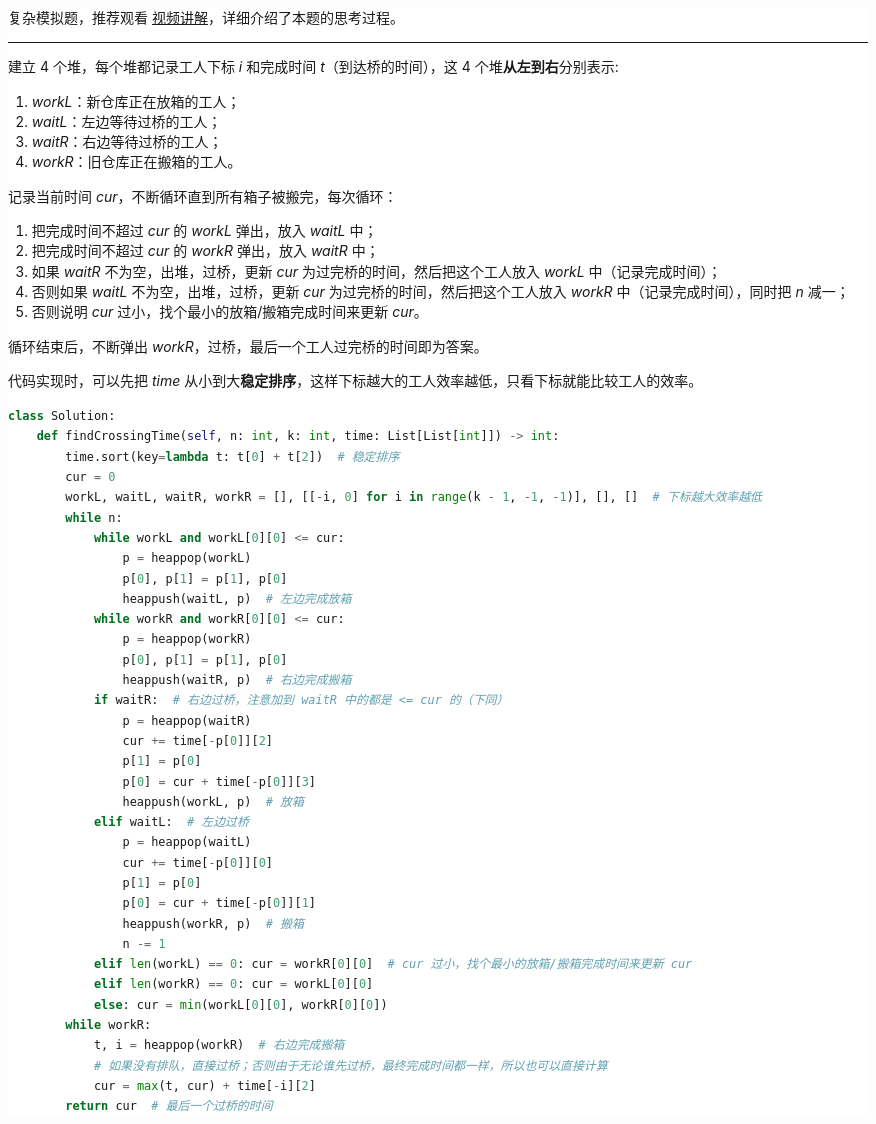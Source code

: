 复杂模拟题，推荐观看 [视频讲解](https://www.bilibili.com/video/BV1KG4y1j73o/?t=16m25s)，详细介绍了本题的思考过程。

---

建立 $4$ 个堆，每个堆都记录工人下标 $i$ 和完成时间 $t$（到达桥的时间），这 $4$ 个堆**从左到右**分别表示:

1. $\textit{workL}$：新仓库正在放箱的工人；
2. $\textit{waitL}$：左边等待过桥的工人；
3. $\textit{waitR}$：右边等待过桥的工人；
4. $\textit{workR}$：旧仓库正在搬箱的工人。

记录当前时间 $\textit{cur}$，不断循环直到所有箱子被搬完，每次循环：

1. 把完成时间不超过 $\textit{cur}$ 的 $\textit{workL}$ 弹出，放入 $\textit{waitL}$ 中；
2. 把完成时间不超过 $\textit{cur}$ 的 $\textit{workR}$ 弹出，放入 $\textit{waitR}$ 中；
3. 如果 $\textit{waitR}$ 不为空，出堆，过桥，更新 $\textit{cur}$ 为过完桥的时间，然后把这个工人放入 $\textit{workL}$ 中（记录完成时间）；
4. 否则如果 $\textit{waitL}$ 不为空，出堆，过桥，更新 $\textit{cur}$ 为过完桥的时间，然后把这个工人放入 $\textit{workR}$ 中（记录完成时间），同时把 $n$ 减一；
5. 否则说明 $\textit{cur}$ 过小，找个最小的放箱/搬箱完成时间来更新 $\textit{cur}$。

循环结束后，不断弹出 $\textit{workR}$，过桥，最后一个工人过完桥的时间即为答案。

代码实现时，可以先把 $\textit{time}$ 从小到大**稳定排序**，这样下标越大的工人效率越低，只看下标就能比较工人的效率。

```py [sol-Python3]
class Solution:
    def findCrossingTime(self, n: int, k: int, time: List[List[int]]) -> int:
        time.sort(key=lambda t: t[0] + t[2])  # 稳定排序
        cur = 0
        workL, waitL, waitR, workR = [], [[-i, 0] for i in range(k - 1, -1, -1)], [], []  # 下标越大效率越低
        while n:
            while workL and workL[0][0] <= cur:
                p = heappop(workL)
                p[0], p[1] = p[1], p[0]
                heappush(waitL, p)  # 左边完成放箱
            while workR and workR[0][0] <= cur:
                p = heappop(workR)
                p[0], p[1] = p[1], p[0]
                heappush(waitR, p)  # 右边完成搬箱
            if waitR:  # 右边过桥，注意加到 waitR 中的都是 <= cur 的（下同）
                p = heappop(waitR)
                cur += time[-p[0]][2]
                p[1] = p[0]
                p[0] = cur + time[-p[0]][3]
                heappush(workL, p)  # 放箱
            elif waitL:  # 左边过桥
                p = heappop(waitL)
                cur += time[-p[0]][0]
                p[1] = p[0]
                p[0] = cur + time[-p[0]][1]
                heappush(workR, p)  # 搬箱
                n -= 1
            elif len(workL) == 0: cur = workR[0][0]  # cur 过小，找个最小的放箱/搬箱完成时间来更新 cur
            elif len(workR) == 0: cur = workL[0][0]
            else: cur = min(workL[0][0], workR[0][0])
        while workR:
            t, i = heappop(workR)  # 右边完成搬箱
            # 如果没有排队，直接过桥；否则由于无论谁先过桥，最终完成时间都一样，所以也可以直接计算
            cur = max(t, cur) + time[-i][2]
        return cur  # 最后一个过桥的时间
```
